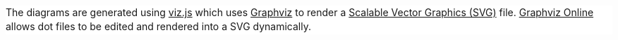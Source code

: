 The diagrams are generated using [viz.js](https://github.com/mdaines/viz.js/) which uses [Graphviz](http://www.graphviz.org/) to render a [Scalable Vector Graphics (SVG)](https://en.wikipedia.org/wiki/Scalable_Vector_Graphics) file. [Graphviz Online](https://dreampuf.github.io/GraphvizOnline/) allows dot files to be edited and rendered into a SVG dynamically.
